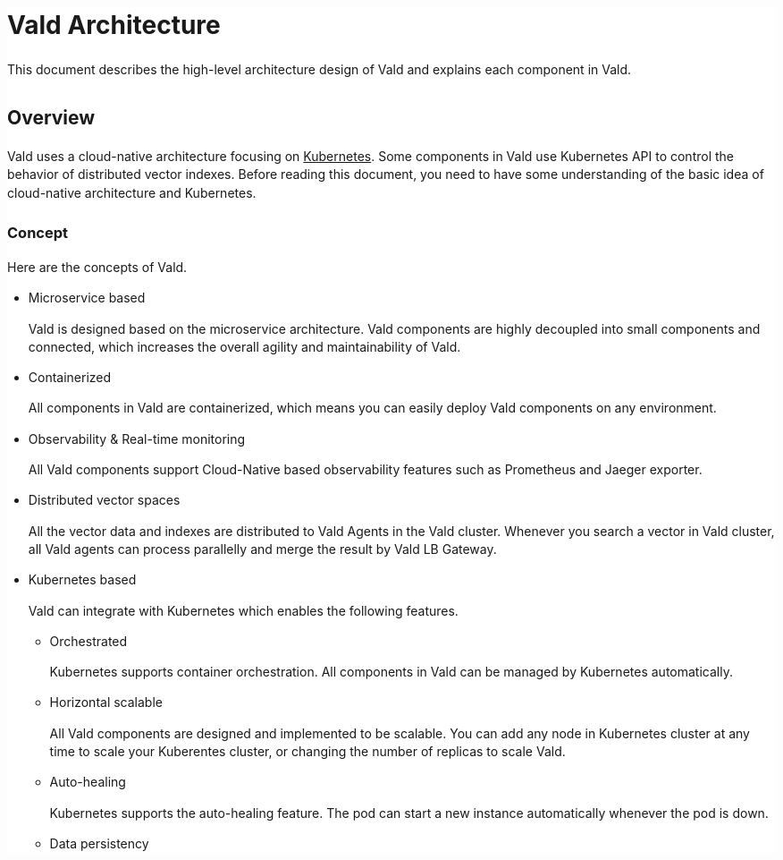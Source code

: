 # Vald Architecture 

This document describes the high-level architecture design of Vald and explains each component in Vald.

## Overview

Vald uses a cloud-native architecture focusing on [Kubernetes](https://kubernetes.io/).
Some components in Vald use Kubernetes API to control the behavior of distributed vector indexes.
Before reading this document, you need to have some understanding of the basic idea of cloud-native architecture and Kubernetes.

### Concept

Here are the concepts of Vald.

- Microservice based

  Vald is designed based on the microservice architecture. Vald components are highly decoupled into small components and connected, which increases the overall agility and maintainability of Vald.

- Containerized

  All components in Vald are containerized, which means you can easily deploy Vald components on any environment.

- Observability & Real-time monitoring

  All Vald components support Cloud-Native based observability features such as Prometheus and Jaeger exporter.

- Distributed vector spaces

  All the vector data and indexes are distributed to Vald Agents in the Vald cluster. Whenever you search a vector in Vald cluster, all Vald agents can process parallelly and merge the result by Vald LB Gateway.

- Kubernetes based

  Vald can integrate with Kubernetes which enables the following features.

  - Orchestrated

    Kubernetes supports container orchestration. All components in Vald can be managed by Kubernetes automatically.

  - Horizontal scalable

    All Vald components are designed and implemented to be scalable. You can add any node in Kubernetes cluster at any time to scale your Kuberentes cluster, or changing the number of replicas to scale Vald.

  - Auto-healing

    Kubernetes supports the auto-healing feature. The pod can start a new instance automatically whenever the pod is down.

  - Data persistency
